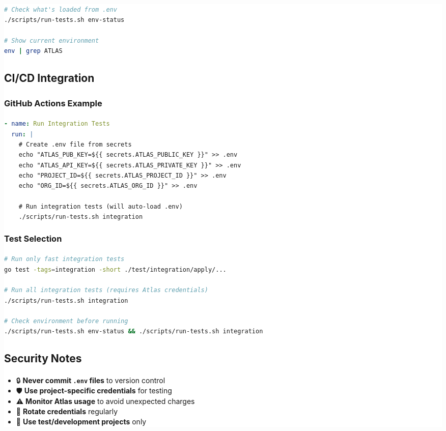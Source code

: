 ```bash
# Check what's loaded from .env
./scripts/run-tests.sh env-status

# Show current environment
env | grep ATLAS
```

## CI/CD Integration

### GitHub Actions Example

```yaml
- name: Run Integration Tests
  run: |
    # Create .env file from secrets
    echo "ATLAS_PUB_KEY=${{ secrets.ATLAS_PUBLIC_KEY }}" >> .env
    echo "ATLAS_API_KEY=${{ secrets.ATLAS_PRIVATE_KEY }}" >> .env  
    echo "PROJECT_ID=${{ secrets.ATLAS_PROJECT_ID }}" >> .env
    echo "ORG_ID=${{ secrets.ATLAS_ORG_ID }}" >> .env
    
    # Run integration tests (will auto-load .env)
    ./scripts/run-tests.sh integration
```

### Test Selection

```bash
# Run only fast integration tests
go test -tags=integration -short ./test/integration/apply/...

# Run all integration tests (requires Atlas credentials)
./scripts/run-tests.sh integration

# Check environment before running
./scripts/run-tests.sh env-status && ./scripts/run-tests.sh integration
```

## Security Notes

- 🔒 **Never commit `.env` files** to version control
- 🛡️ **Use project-specific credentials** for testing
- ⚠️ **Monitor Atlas usage** to avoid unexpected charges
- 🔐 **Rotate credentials** regularly
- 🚫 **Use test/development projects** only 